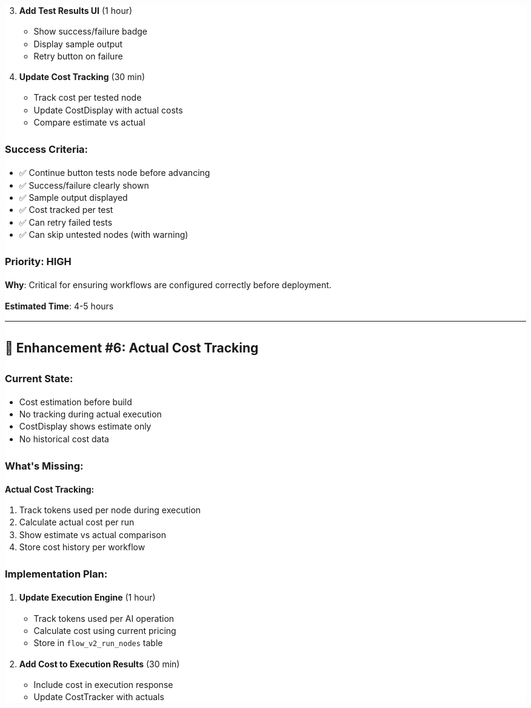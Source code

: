 3. **Add Test Results UI** (1 hour)
   - Show success/failure badge
   - Display sample output
   - Retry button on failure

4. **Update Cost Tracking** (30 min)
   - Track cost per tested node
   - Update CostDisplay with actual costs
   - Compare estimate vs actual

### Success Criteria:
- ✅ Continue button tests node before advancing
- ✅ Success/failure clearly shown
- ✅ Sample output displayed
- ✅ Cost tracked per test
- ✅ Can retry failed tests
- ✅ Can skip untested nodes (with warning)

### Priority: **HIGH**
**Why**: Critical for ensuring workflows are configured correctly before deployment.

**Estimated Time**: 4-5 hours

---

## 🎯 Enhancement #6: Actual Cost Tracking

### Current State:
- Cost estimation before build
- No tracking during actual execution
- CostDisplay shows estimate only
- No historical cost data

### What's Missing:

**Actual Cost Tracking:**
1. Track tokens used per node during execution
2. Calculate actual cost per run
3. Show estimate vs actual comparison
4. Store cost history per workflow

### Implementation Plan:

1. **Update Execution Engine** (1 hour)
   - Track tokens used per AI operation
   - Calculate cost using current pricing
   - Store in `flow_v2_run_nodes` table

2. **Add Cost to Execution Results** (30 min)
   - Include cost in execution response
   - Update CostTracker with actuals
